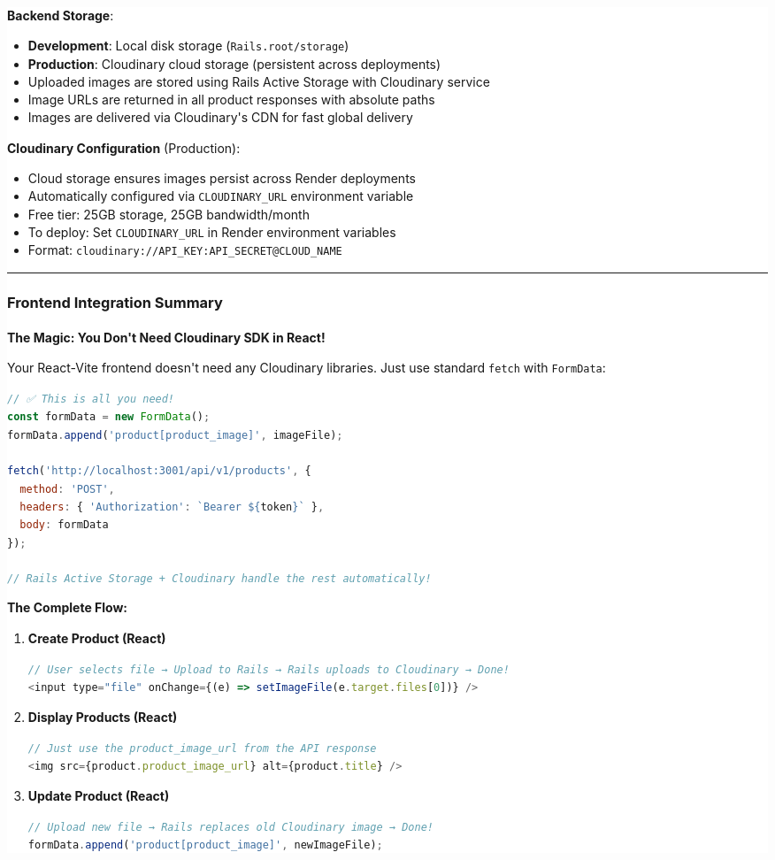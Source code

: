 **Backend Storage**:
- **Development**: Local disk storage (`Rails.root/storage`)
- **Production**: Cloudinary cloud storage (persistent across deployments)
- Uploaded images are stored using Rails Active Storage with Cloudinary service
- Image URLs are returned in all product responses with absolute paths
- Images are delivered via Cloudinary's CDN for fast global delivery

**Cloudinary Configuration** (Production):
- Cloud storage ensures images persist across Render deployments
- Automatically configured via `CLOUDINARY_URL` environment variable
- Free tier: 25GB storage, 25GB bandwidth/month
- To deploy: Set `CLOUDINARY_URL` in Render environment variables
- Format: `cloudinary://API_KEY:API_SECRET@CLOUD_NAME`

---

### Frontend Integration Summary

**The Magic: You Don't Need Cloudinary SDK in React!**

Your React-Vite frontend doesn't need any Cloudinary libraries. Just use standard `fetch` with `FormData`:

```javascript
// ✅ This is all you need!
const formData = new FormData();
formData.append('product[product_image]', imageFile);

fetch('http://localhost:3001/api/v1/products', {
  method: 'POST',
  headers: { 'Authorization': `Bearer ${token}` },
  body: formData
});

// Rails Active Storage + Cloudinary handle the rest automatically!
```

**The Complete Flow:**

1. **Create Product (React)**
   ```javascript
   // User selects file → Upload to Rails → Rails uploads to Cloudinary → Done!
   <input type="file" onChange={(e) => setImageFile(e.target.files[0])} />
   ```

2. **Display Products (React)**
   ```javascript
   // Just use the product_image_url from the API response
   <img src={product.product_image_url} alt={product.title} />
   ```

3. **Update Product (React)**
   ```javascript
   // Upload new file → Rails replaces old Cloudinary image → Done!
   formData.append('product[product_image]', newImageFile);
   ```
